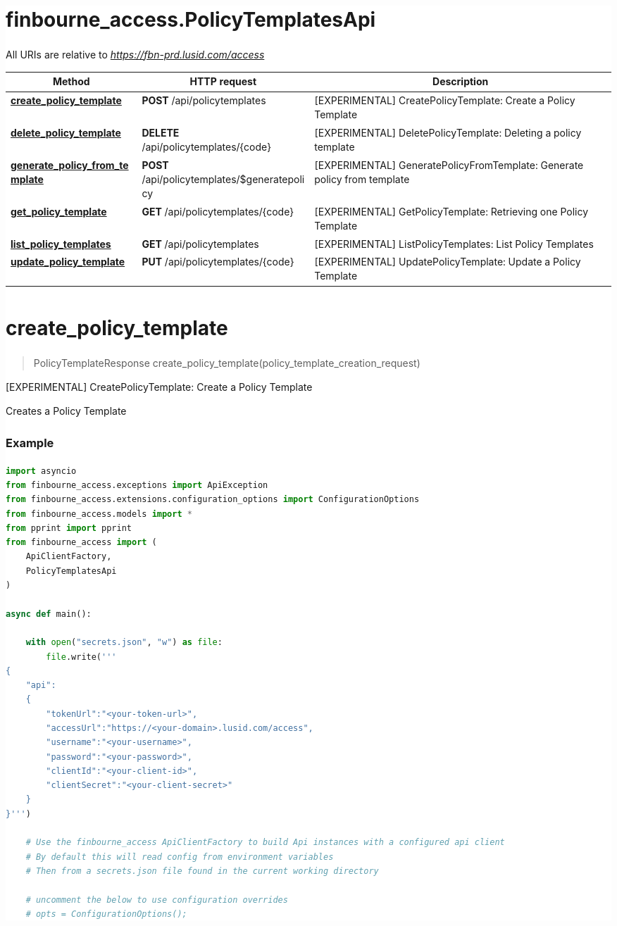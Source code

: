 # finbourne_access.PolicyTemplatesApi

All URIs are relative to *https://fbn-prd.lusid.com/access*

Method | HTTP request | Description
------------- | ------------- | -------------
[**create_policy_template**](PolicyTemplatesApi.md#create_policy_template) | **POST** /api/policytemplates | [EXPERIMENTAL] CreatePolicyTemplate: Create a Policy Template
[**delete_policy_template**](PolicyTemplatesApi.md#delete_policy_template) | **DELETE** /api/policytemplates/{code} | [EXPERIMENTAL] DeletePolicyTemplate: Deleting a policy template
[**generate_policy_from_template**](PolicyTemplatesApi.md#generate_policy_from_template) | **POST** /api/policytemplates/$generatepolicy | [EXPERIMENTAL] GeneratePolicyFromTemplate: Generate policy from template
[**get_policy_template**](PolicyTemplatesApi.md#get_policy_template) | **GET** /api/policytemplates/{code} | [EXPERIMENTAL] GetPolicyTemplate: Retrieving one Policy Template
[**list_policy_templates**](PolicyTemplatesApi.md#list_policy_templates) | **GET** /api/policytemplates | [EXPERIMENTAL] ListPolicyTemplates: List Policy Templates
[**update_policy_template**](PolicyTemplatesApi.md#update_policy_template) | **PUT** /api/policytemplates/{code} | [EXPERIMENTAL] UpdatePolicyTemplate: Update a Policy Template


# **create_policy_template**
> PolicyTemplateResponse create_policy_template(policy_template_creation_request)

[EXPERIMENTAL] CreatePolicyTemplate: Create a Policy Template

Creates a Policy Template

### Example

```python
import asyncio
from finbourne_access.exceptions import ApiException
from finbourne_access.extensions.configuration_options import ConfigurationOptions
from finbourne_access.models import *
from pprint import pprint
from finbourne_access import (
    ApiClientFactory,
    PolicyTemplatesApi
)

async def main():

    with open("secrets.json", "w") as file:
        file.write('''
{
    "api":
    {
        "tokenUrl":"<your-token-url>",
        "accessUrl":"https://<your-domain>.lusid.com/access",
        "username":"<your-username>",
        "password":"<your-password>",
        "clientId":"<your-client-id>",
        "clientSecret":"<your-client-secret>"
    }
}''')

    # Use the finbourne_access ApiClientFactory to build Api instances with a configured api client
    # By default this will read config from environment variables
    # Then from a secrets.json file found in the current working directory

    # uncomment the below to use configuration overrides
    # opts = ConfigurationOptions();
```